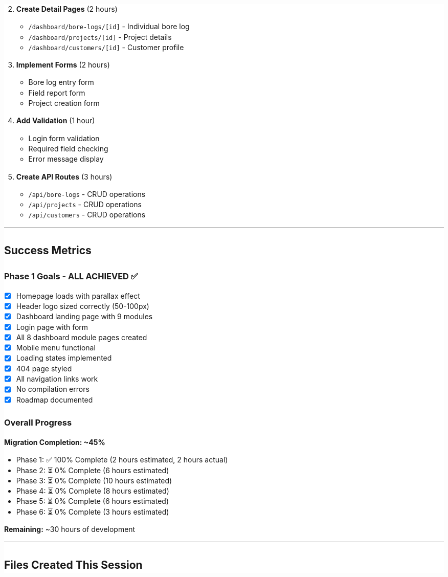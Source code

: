 2. **Create Detail Pages** (2 hours)
   - `/dashboard/bore-logs/[id]` - Individual bore log
   - `/dashboard/projects/[id]` - Project details
   - `/dashboard/customers/[id]` - Customer profile

3. **Implement Forms** (2 hours)
   - Bore log entry form
   - Field report form
   - Project creation form

4. **Add Validation** (1 hour)
   - Login form validation
   - Required field checking
   - Error message display

5. **Create API Routes** (3 hours)
   - `/api/bore-logs` - CRUD operations
   - `/api/projects` - CRUD operations
   - `/api/customers` - CRUD operations

---

## Success Metrics

### Phase 1 Goals - ALL ACHIEVED ✅

- [x] Homepage loads with parallax effect
- [x] Header logo sized correctly (50-100px)
- [x] Dashboard landing page with 9 modules
- [x] Login page with form
- [x] All 8 dashboard module pages created
- [x] Mobile menu functional
- [x] Loading states implemented
- [x] 404 page styled
- [x] All navigation links work
- [x] No compilation errors
- [x] Roadmap documented

### Overall Progress

**Migration Completion: ~45%**

- Phase 1: ✅ 100% Complete (2 hours estimated, 2 hours actual)
- Phase 2: ⏳ 0% Complete (6 hours estimated)
- Phase 3: ⏳ 0% Complete (10 hours estimated)
- Phase 4: ⏳ 0% Complete (8 hours estimated)
- Phase 5: ⏳ 0% Complete (6 hours estimated)
- Phase 6: ⏳ 0% Complete (3 hours estimated)

**Remaining:** ~30 hours of development

---

## Files Created This Session
